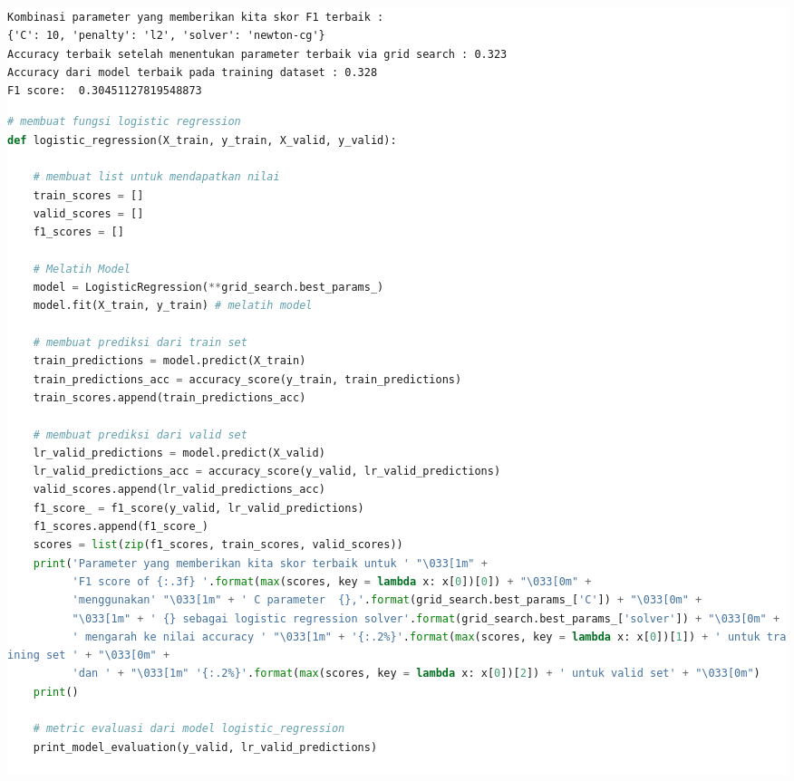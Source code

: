 ```python
```

    Kombinasi parameter yang memberikan kita skor F1 terbaik : 
    {'C': 10, 'penalty': 'l2', 'solver': 'newton-cg'}
    Accuracy terbaik setelah menentukan parameter terbaik via grid search : 0.323
    Accuracy dari model terbaik pada training dataset : 0.328
    F1 score:  0.30451127819548873



```python
# membuat fungsi logistic regression 
def logistic_regression(X_train, y_train, X_valid, y_valid):
    
    # membuat list untuk mendapatkan nilai
    train_scores = []
    valid_scores = []
    f1_scores = []
    
    # Melatih Model
    model = LogisticRegression(**grid_search.best_params_)
    model.fit(X_train, y_train) # melatih model
   
    # membuat prediksi dari train set
    train_predictions = model.predict(X_train)
    train_predictions_acc = accuracy_score(y_train, train_predictions)
    train_scores.append(train_predictions_acc)
    
    # membuat prediksi dari valid set
    lr_valid_predictions = model.predict(X_valid) 
    lr_valid_predictions_acc = accuracy_score(y_valid, lr_valid_predictions)
    valid_scores.append(lr_valid_predictions_acc)
    f1_score_ = f1_score(y_valid, lr_valid_predictions)
    f1_scores.append(f1_score_)
    scores = list(zip(f1_scores, train_scores, valid_scores))
    print('Parameter yang memberikan kita skor terbaik untuk ' "\033[1m" + 
          'F1 score of {:.3f} '.format(max(scores, key = lambda x: x[0])[0]) + "\033[0m" + 
          'menggunakan' "\033[1m" + ' C parameter  {},'.format(grid_search.best_params_['C']) + "\033[0m" +
          "\033[1m" + ' {} sebagai logistic regression solver'.format(grid_search.best_params_['solver']) + "\033[0m" +
          ' mengarah ke nilai accuracy ' "\033[1m" + '{:.2%}'.format(max(scores, key = lambda x: x[0])[1]) + ' untuk training set ' + "\033[0m" + 
          'dan ' + "\033[1m" '{:.2%}'.format(max(scores, key = lambda x: x[0])[2]) + ' untuk valid set' + "\033[0m")
    print()
    
    # metric evaluasi dari model logistic_regression
    print_model_evaluation(y_valid, lr_valid_predictions)
    

```
